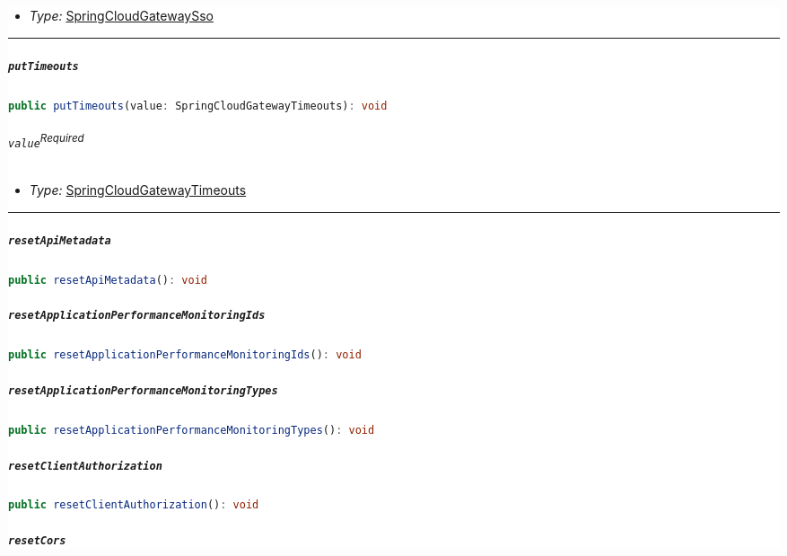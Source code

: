 - *Type:* <a href="#@cdktf/provider-azurerm.springCloudGateway.SpringCloudGatewaySso">SpringCloudGatewaySso</a>

---

##### `putTimeouts` <a name="putTimeouts" id="@cdktf/provider-azurerm.springCloudGateway.SpringCloudGateway.putTimeouts"></a>

```typescript
public putTimeouts(value: SpringCloudGatewayTimeouts): void
```

###### `value`<sup>Required</sup> <a name="value" id="@cdktf/provider-azurerm.springCloudGateway.SpringCloudGateway.putTimeouts.parameter.value"></a>

- *Type:* <a href="#@cdktf/provider-azurerm.springCloudGateway.SpringCloudGatewayTimeouts">SpringCloudGatewayTimeouts</a>

---

##### `resetApiMetadata` <a name="resetApiMetadata" id="@cdktf/provider-azurerm.springCloudGateway.SpringCloudGateway.resetApiMetadata"></a>

```typescript
public resetApiMetadata(): void
```

##### `resetApplicationPerformanceMonitoringIds` <a name="resetApplicationPerformanceMonitoringIds" id="@cdktf/provider-azurerm.springCloudGateway.SpringCloudGateway.resetApplicationPerformanceMonitoringIds"></a>

```typescript
public resetApplicationPerformanceMonitoringIds(): void
```

##### `resetApplicationPerformanceMonitoringTypes` <a name="resetApplicationPerformanceMonitoringTypes" id="@cdktf/provider-azurerm.springCloudGateway.SpringCloudGateway.resetApplicationPerformanceMonitoringTypes"></a>

```typescript
public resetApplicationPerformanceMonitoringTypes(): void
```

##### `resetClientAuthorization` <a name="resetClientAuthorization" id="@cdktf/provider-azurerm.springCloudGateway.SpringCloudGateway.resetClientAuthorization"></a>

```typescript
public resetClientAuthorization(): void
```

##### `resetCors` <a name="resetCors" id="@cdktf/provider-azurerm.springCloudGateway.SpringCloudGateway.resetCors"></a>
